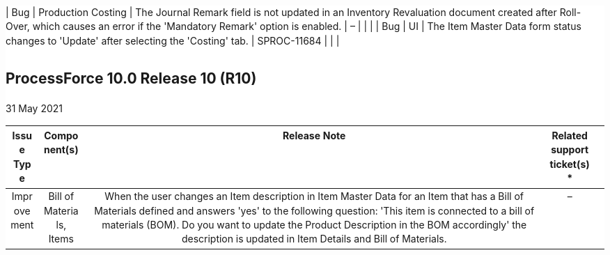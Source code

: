 | Bug                                                                                                                                                                                                                                                                                                                                                                                                                                                                                                                                                                                                                                                          | Production Costing | The Journal Remark field is not updated in an Inventory Revaluation document created after Roll-Over, which causes an error if the 'Mandatory Remark' option is enabled.                                                                                                                                                                                                                                                                                                                                                                                                                                                                                                                                                                                                                                                                                                                                                                                                                                                                                             |                                                                                                    –                                                                                                    |                                                                                                                                                                                                                                                                                                                                                                                                                                                                                                                                                                                                                                                              |   |
| Bug                                                                                                                                                                                                                                                                                                                                                                                                                                                                                                                                                                                                                                                          | UI                 | The Item Master Data form status changes to 'Update' after selecting the 'Costing' tab.                                                                                                                                                                                                                                                                                                                                                                                                                                                                                                                                                                                                                                                                                                                                                                                                                                                                                                                                                                              |                                                                                               SPROC-11684                                                                                               | | |

## ProcessForce 10.0 Release 10 (R10)

31 May 2021

|  Issue Type |             Component(s)             |                                                                                                                                                                         Release Note                                                                                                                                                                        | Related support ticket(s)* |   |
|:-----------:|:------------------------------------:|:-----------------------------------------------------------------------------------------------------------------------------------------------------------------------------------------------------------------------------------------------------------------------------------------------------------------------------------------------------------:|:--------------------------:|---|
| Improvement | Bill of Materials, Items             | When the user changes an Item description in Item Master Data for an Item that has a Bill of Materials defined and answers 'yes' to the following question:  'This item is connected to a bill of materials (BOM). Do you want to update the Product Description in the BOM accordingly'  the description is updated in Item Details and Bill of Materials. |              –             |   |